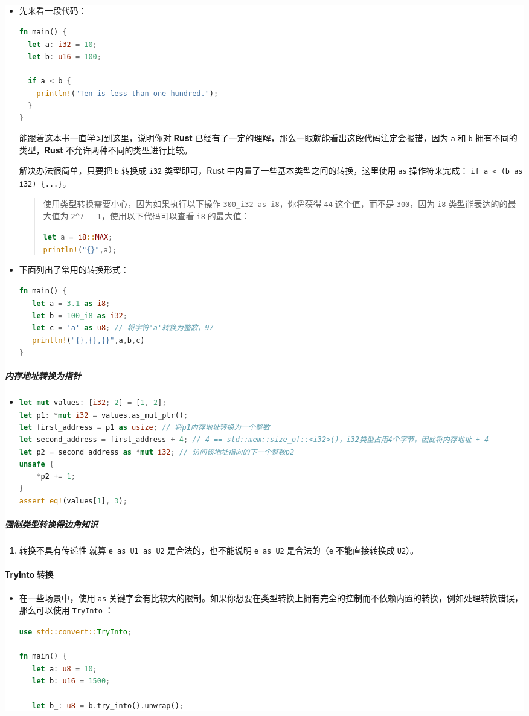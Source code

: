 - 先来看一段代码：

  ```rust
  fn main() {
    let a: i32 = 10;
    let b: u16 = 100;
  
    if a < b {
      println!("Ten is less than one hundred.");
    }
  }
  ```

  能跟着这本书一直学习到这里，说明你对 **Rust** 已经有了一定的理解，那么一眼就能看出这段代码注定会报错，因为 `a` 和 `b` 拥有不同的类型，**Rust** 不允许两种不同的类型进行比较。

  解决办法很简单，只要把 `b` 转换成 `i32` 类型即可，Rust 中内置了一些基本类型之间的转换，这里使用 `as` 操作符来完成： `if a < (b as i32) {...}`。

  > 使用类型转换需要小心，因为如果执行以下操作 `300_i32 as i8`，你将获得 `44` 这个值，而不是 `300`，因为 `i8` 类型能表达的的最大值为 `2^7 - 1`，使用以下代码可以查看 `i8` 的最大值：
  >
  > ```rust
  > let a = i8::MAX;
  > println!("{}",a);
  > ```

- 下面列出了常用的转换形式：

  ```rust
  fn main() {
     let a = 3.1 as i8;
     let b = 100_i8 as i32;
     let c = 'a' as u8; // 将字符'a'转换为整数，97
     println!("{},{},{}",a,b,c)
  }
  ```

##### 内存地址转换为指针

- ```rust
  let mut values: [i32; 2] = [1, 2];
  let p1: *mut i32 = values.as_mut_ptr();
  let first_address = p1 as usize; // 将p1内存地址转换为一个整数
  let second_address = first_address + 4; // 4 == std::mem::size_of::<i32>()，i32类型占用4个字节，因此将内存地址 + 4
  let p2 = second_address as *mut i32; // 访问该地址指向的下一个整数p2
  unsafe {
      *p2 += 1;
  }
  assert_eq!(values[1], 3);
  ```

##### 强制类型转换得边角知识

1. 转换不具有传递性 就算 `e as U1 as U2` 是合法的，也不能说明 `e as U2` 是合法的（`e` 不能直接转换成 `U2`）。

#### TryInto 转换

- 在一些场景中，使用 `as` 关键字会有比较大的限制。如果你想要在类型转换上拥有完全的控制而不依赖内置的转换，例如处理转换错误，那么可以使用 `TryInto` ：

  ```rust
  use std::convert::TryInto;
  
  fn main() {
     let a: u8 = 10;
     let b: u16 = 1500;
  
     let b_: u8 = b.try_into().unwrap();
  
  ```